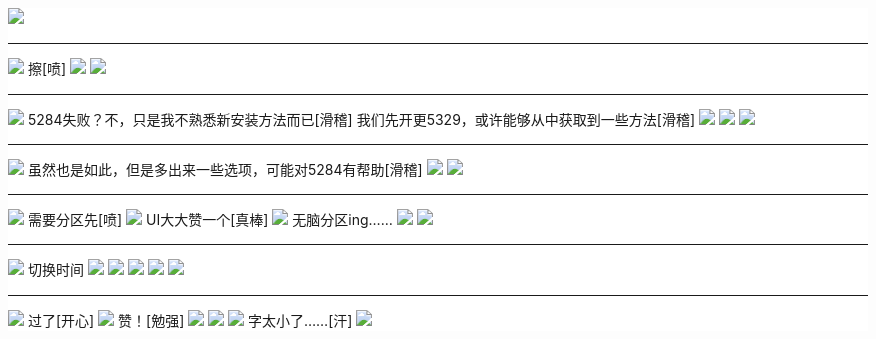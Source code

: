 ![](https://wvbarchive.s3-ap-northeast-1.amazonaws.com/4934879404/2dd6284b20a44623943a7f3c9122720e0ef3d7f6.jpg)
***
![](https://wvbarchive.s3-ap-northeast-1.amazonaws.com/4934879404/b6f7148ca9773912d9665f3ff1198618377ae226.jpg)
擦[喷] 
![](https://wvbarchive.s3-ap-northeast-1.amazonaws.com/4934879404/d8d6150f0cf3d7cad83de528fb1fbe096963a99f.jpg)
![](https://wvbarchive.s3-ap-northeast-1.amazonaws.com/4934879404/4a8f65097bf40ad1e4a41dbd5e2c11dfa8ecce26.jpg)
***
![](https://wvbarchive.s3-ap-northeast-1.amazonaws.com/4934879404/cd45ac1249540923de9ab9209b58d109b1de49f6.jpg)
5284失败？不，只是我不熟悉新安装方法而已[滑稽]
我们先开更5329，或许能够从中获取到一些方法[滑稽] 
![](https://wvbarchive.s3-ap-northeast-1.amazonaws.com/4934879404/f47beb5594eef01fcc05dd9be9fe9925bd317d55.jpg)
![](https://wvbarchive.s3-ap-northeast-1.amazonaws.com/4934879404/cca0f3eff01f3a29dad910909025bc315d607c55.jpg)
![](https://wvbarchive.s3-ap-northeast-1.amazonaws.com/4934879404/6050212209f790520626826005f3d7ca7acbd5ad.jpg)
***
![](https://wvbarchive.s3-ap-northeast-1.amazonaws.com/4934879404/0fbe47a5462309f70d56684c7b0e0cf3d6cad6ad.jpg)
虽然也是如此，但是多出来一些选项，可能对5284有帮助[滑稽] 
![](https://wvbarchive.s3-ap-northeast-1.amazonaws.com/4934879404/68c0539a033b5bb57ef2e5a03fd3d539b700bcb9.jpg)
![](https://wvbarchive.s3-ap-northeast-1.amazonaws.com/4934879404/d3e7d77fca806538c5f9614d9edda144ac348257.jpg)
***
![](https://wvbarchive.s3-ap-northeast-1.amazonaws.com/4934879404/f20f24176d224f4abacdb64d00f790529922d10a.jpg)
需要分区先[喷]
![](https://wvbarchive.s3-ap-northeast-1.amazonaws.com/4934879404/4c07b0cb7bcb0a4656764e676263f6246a60af0a.jpg)
UI大大赞一个[真棒] 
![](https://wvbarchive.s3-ap-northeast-1.amazonaws.com/4934879404/fa55aa10728b4710913c3892cacec3fdfd032356.jpg)
无脑分区ing…… 
![](https://wvbarchive.s3-ap-northeast-1.amazonaws.com/4934879404/edbfb61273f082020a53546142fbfbeda9641ba4.jpg)
![](https://wvbarchive.s3-ap-northeast-1.amazonaws.com/4934879404/c7b08cf91a4c510f74dd26446959252dd52aa54d.jpg)
***
![](https://wvbarchive.s3-ap-northeast-1.amazonaws.com/4934879404/ab0c7d4d510fd9f978c590372c2dd42a2a34a490.jpg)
切换时间 
![](https://wvbarchive.s3-ap-northeast-1.amazonaws.com/4934879404/d729c645ad3459827d5920cc05f431adc9ef8497.jpg)
![](https://wvbarchive.s3-ap-northeast-1.amazonaws.com/4934879404/e1b0ca355982b2b7004cfc9a38adcbef74099b97.jpg)
![](https://wvbarchive.s3-ap-northeast-1.amazonaws.com/4934879404/141351d02f2eb9387fbebfacdc628535e7dd6f97.jpg)
![](https://wvbarchive.s3-ap-northeast-1.amazonaws.com/4934879404/65d9b32b2834349bb6c7abdbc0ea15ce34d3bea5.jpg)
![](https://wvbarchive.s3-ap-northeast-1.amazonaws.com/4934879404/990db02b6059252d650fd95a3d9b033b5ab5b94e.jpg)
***
![](https://wvbarchive.s3-ap-northeast-1.amazonaws.com/4934879404/94de4f35349b033bed5a39841cce36d3d739bd90.jpg)
过了[开心] 
![](https://wvbarchive.s3-ap-northeast-1.amazonaws.com/4934879404/8de5158a4710b912e0ac32a0cafdfc0393452270.jpg)
赞！[勉强]
![](https://wvbarchive.s3-ap-northeast-1.amazonaws.com/4934879404/1a5bc30e4bfbfbedf8e1f22171f0f736aec31f2d.jpg)
![](https://wvbarchive.s3-ap-northeast-1.amazonaws.com/4934879404/65d9b32b2834349bb7beaadbc0ea15ce37d3be2e.jpg)
![](https://wvbarchive.s3-ap-northeast-1.amazonaws.com/4934879404/f47beb5594eef01fcfaddc9be9fe9925bd317d2d.jpg)
字太小了……[汗] 
![](https://wvbarchive.s3-ap-northeast-1.amazonaws.com/4934879404/f47beb5594eef01fcf98dc9be9fe9925be317dd2.jpg)